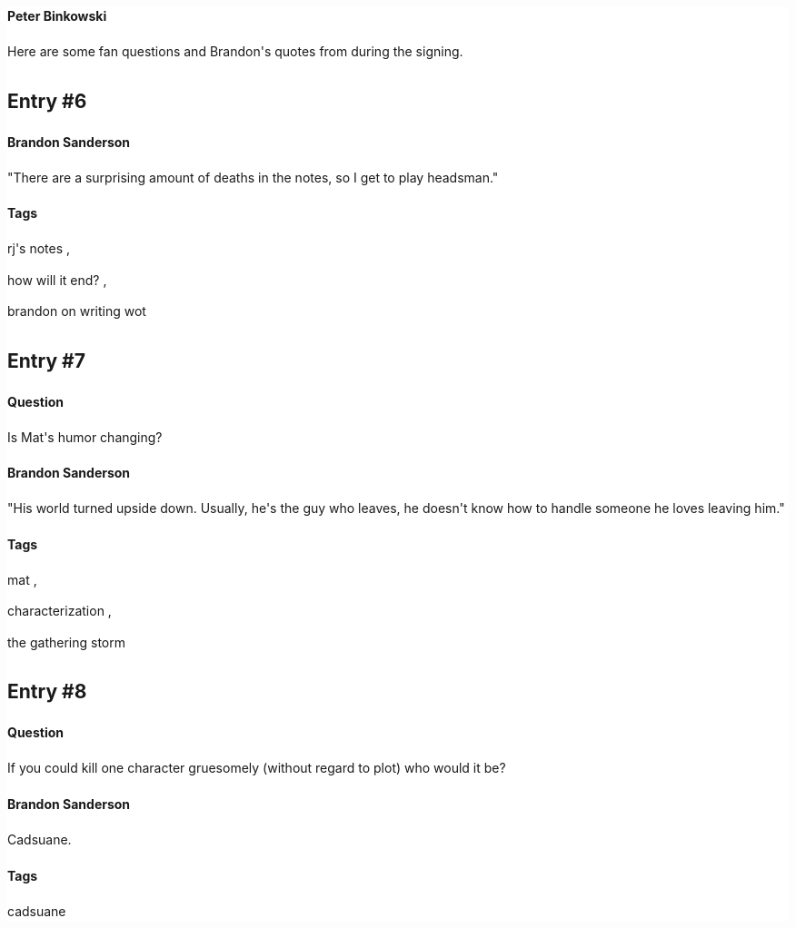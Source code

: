 #### Peter Binkowski

Here are some fan questions and Brandon's quotes from during the signing.

## Entry #6

#### Brandon Sanderson

"There are a surprising amount of deaths in the notes, so I get to play headsman."

#### Tags

rj's notes
,

how will it end?
,

brandon on writing wot

## Entry #7

#### Question

Is Mat's humor changing?

#### Brandon Sanderson

"His world turned upside down. Usually, he's the guy who leaves, he doesn't know how to handle someone he loves leaving him."

#### Tags

mat
,

characterization
,

the gathering storm

## Entry #8

#### Question

If you could kill one character gruesomely (without regard to plot) who would it be?

#### Brandon Sanderson

Cadsuane.

#### Tags

cadsuane
